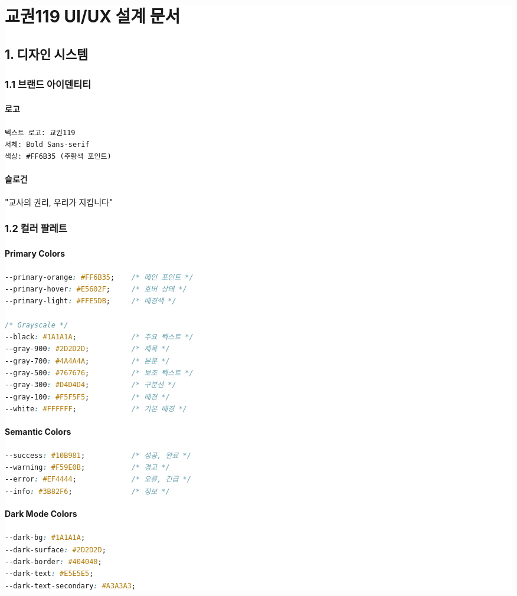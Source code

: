 # 교권119 UI/UX 설계 문서

## 1. 디자인 시스템

### 1.1 브랜드 아이덴티티

#### 로고
```
텍스트 로고: 교권119
서체: Bold Sans-serif
색상: #FF6B35 (주황색 포인트)
```

#### 슬로건
"교사의 권리, 우리가 지킵니다"

### 1.2 컬러 팔레트

#### Primary Colors
```css
--primary-orange: #FF6B35;    /* 메인 포인트 */
--primary-hover: #E5602F;     /* 호버 상태 */
--primary-light: #FFE5DB;     /* 배경색 */

/* Grayscale */
--black: #1A1A1A;             /* 주요 텍스트 */
--gray-900: #2D2D2D;          /* 제목 */
--gray-700: #4A4A4A;          /* 본문 */
--gray-500: #767676;          /* 보조 텍스트 */
--gray-300: #D4D4D4;          /* 구분선 */
--gray-100: #F5F5F5;          /* 배경 */
--white: #FFFFFF;             /* 기본 배경 */
```

#### Semantic Colors
```css
--success: #10B981;           /* 성공, 완료 */
--warning: #F59E0B;           /* 경고 */
--error: #EF4444;             /* 오류, 긴급 */
--info: #3B82F6;              /* 정보 */
```

#### Dark Mode Colors
```css
--dark-bg: #1A1A1A;
--dark-surface: #2D2D2D;
--dark-border: #404040;
--dark-text: #E5E5E5;
--dark-text-secondary: #A3A3A3;
```
